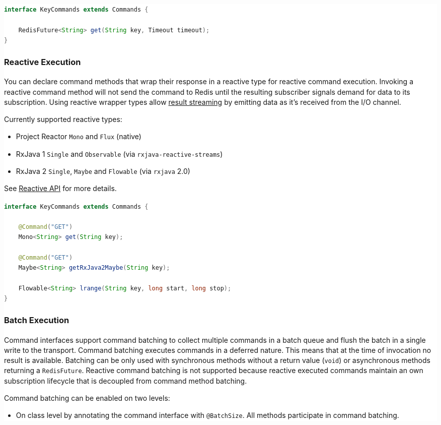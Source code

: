 ``` java
interface KeyCommands extends Commands {

    RedisFuture<String> get(String key, Timeout timeout);
}
```

### Reactive Execution

You can declare command methods that wrap their response in a reactive
type for reactive command execution. Invoking a reactive command method
will not send the command to Redis until the resulting subscriber
signals demand for data to its subscription. Using reactive wrapper
types allow [result streaming](#response-types) by emitting data as it’s
received from the I/O channel.

Currently supported reactive types:

- Project Reactor `Mono` and `Flux` (native)

- RxJava 1 `Single` and `Observable` (via `rxjava-reactive-streams`)

- RxJava 2 `Single`, `Maybe` and `Flowable` (via `rxjava` 2.0)

See [Reactive API](user-guide/reactive-api.md) for more details.

``` java
interface KeyCommands extends Commands {

    @Command("GET")
    Mono<String> get(String key);

    @Command("GET")
    Maybe<String> getRxJava2Maybe(String key);

    Flowable<String> lrange(String key, long start, long stop);
}
```

### Batch Execution

Command interfaces support command batching to collect multiple commands
in a batch queue and flush the batch in a single write to the transport.
Command batching executes commands in a deferred nature. This means that
at the time of invocation no result is available. Batching can be only
used with synchronous methods without a return value (`void`) or
asynchronous methods returning a `RedisFuture`. Reactive command
batching is not supported because reactive executed commands maintain an
own subscription lifecycle that is decoupled from command method
batching.

Command batching can be enabled on two levels:

- On class level by annotating the command interface with `@BatchSize`.
  All methods participate in command batching.
